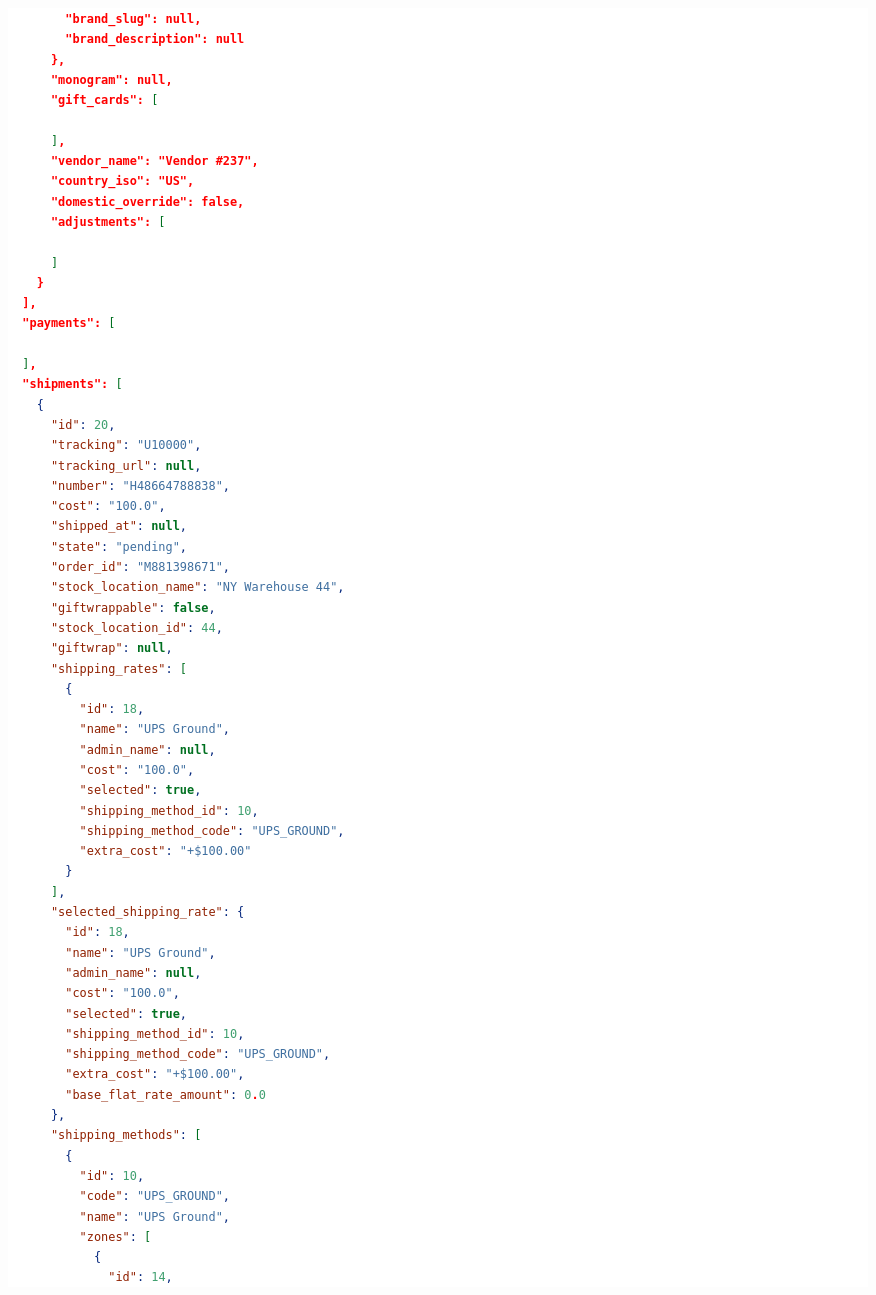 ```json
        "brand_slug": null,
        "brand_description": null
      },
      "monogram": null,
      "gift_cards": [

      ],
      "vendor_name": "Vendor #237",
      "country_iso": "US",
      "domestic_override": false,
      "adjustments": [

      ]
    }
  ],
  "payments": [

  ],
  "shipments": [
    {
      "id": 20,
      "tracking": "U10000",
      "tracking_url": null,
      "number": "H48664788838",
      "cost": "100.0",
      "shipped_at": null,
      "state": "pending",
      "order_id": "M881398671",
      "stock_location_name": "NY Warehouse 44",
      "giftwrappable": false,
      "stock_location_id": 44,
      "giftwrap": null,
      "shipping_rates": [
        {
          "id": 18,
          "name": "UPS Ground",
          "admin_name": null,
          "cost": "100.0",
          "selected": true,
          "shipping_method_id": 10,
          "shipping_method_code": "UPS_GROUND",
          "extra_cost": "+$100.00"
        }
      ],
      "selected_shipping_rate": {
        "id": 18,
        "name": "UPS Ground",
        "admin_name": null,
        "cost": "100.0",
        "selected": true,
        "shipping_method_id": 10,
        "shipping_method_code": "UPS_GROUND",
        "extra_cost": "+$100.00",
        "base_flat_rate_amount": 0.0
      },
      "shipping_methods": [
        {
          "id": 10,
          "code": "UPS_GROUND",
          "name": "UPS Ground",
          "zones": [
            {
              "id": 14,
```